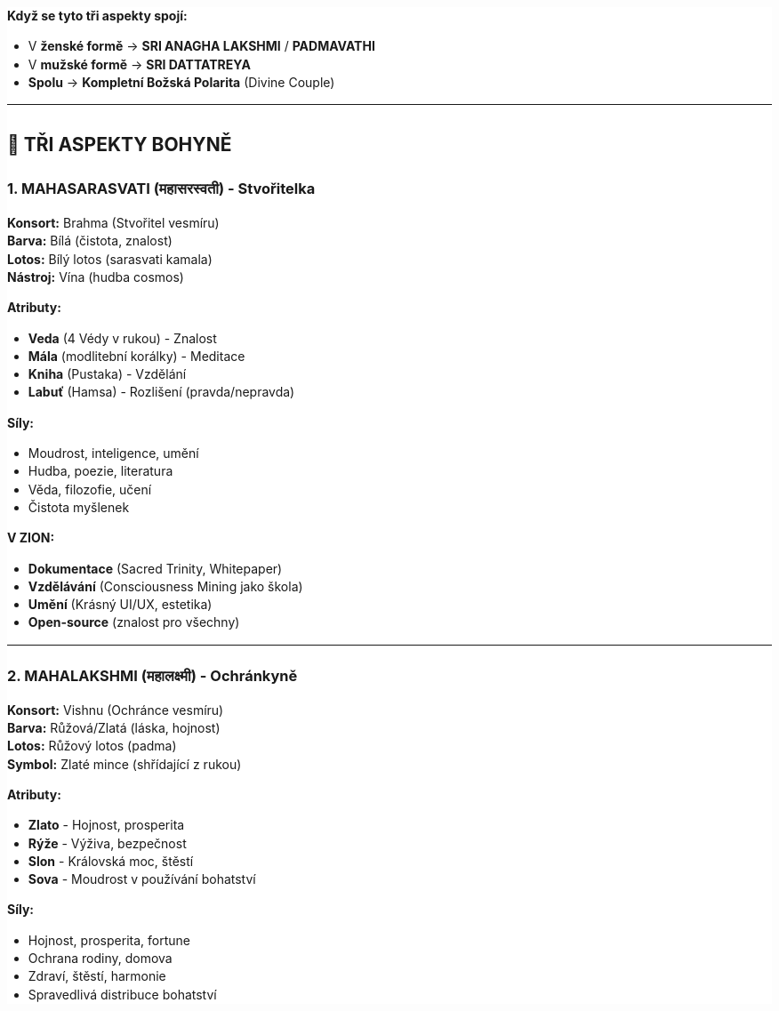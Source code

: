 **Když se tyto tři aspekty spojí:**
- V **ženské formě** → **SRI ANAGHA LAKSHMI** / **PADMAVATHI**
- V **mužské formě** → **SRI DATTATREYA**
- **Spolu** → **Kompletní Božská Polarita** (Divine Couple)

---

## 🌺 TŘI ASPEKTY BOHYNĚ

### 1. MAHASARASVATI (महासरस्वती) - Stvořitelka

**Konsort:** Brahma (Stvořitel vesmíru)  
**Barva:** Bílá (čistota, znalost)  
**Lotos:** Bílý lotos (sarasvati kamala)  
**Nástroj:** Vína (hudba cosmos)

**Atributy:**
- **Veda** (4 Védy v rukou) - Znalost
- **Mála** (modlitební korálky) - Meditace
- **Kniha** (Pustaka) - Vzdělání
- **Labuť** (Hamsa) - Rozlišení (pravda/nepravda)

**Síly:**
- Moudrost, inteligence, umění
- Hudba, poezie, literatura
- Věda, filozofie, učení
- Čistota myšlenek

**V ZION:**
- **Dokumentace** (Sacred Trinity, Whitepaper)
- **Vzdělávání** (Consciousness Mining jako škola)
- **Umění** (Krásný UI/UX, estetika)
- **Open-source** (znalost pro všechny)

---

### 2. MAHALAKSHMI (महालक्ष्मी) - Ochránkyně

**Konsort:** Vishnu (Ochránce vesmíru)  
**Barva:** Růžová/Zlatá (láska, hojnost)  
**Lotos:** Růžový lotos (padma)  
**Symbol:** Zlaté mince (shřídající z rukou)

**Atributy:**
- **Zlato** - Hojnost, prosperita
- **Rýže** - Výživa, bezpečnost
- **Slon** - Královská moc, štěstí
- **Sova** - Moudrost v používání bohatství

**Síly:**
- Hojnost, prosperita, fortune
- Ochrana rodiny, domova
- Zdraví, štěstí, harmonie
- Spravedlivá distribuce bohatství
